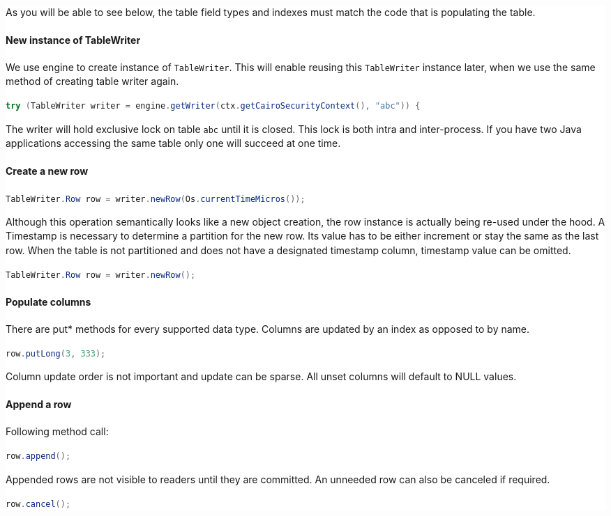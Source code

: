 As you will be able to see below, the table field types and indexes must match
the code that is populating the table.

#### New instance of TableWriter

We use engine to create instance of `TableWriter`. This will enable reusing this
`TableWriter` instance later, when we use the same method of creating table
writer again.

```java title="New table writer instance"
try (TableWriter writer = engine.getWriter(ctx.getCairoSecurityContext(), "abc")) {
```

The writer will hold exclusive lock on table `abc` until it is closed. This lock
is both intra and inter-process. If you have two Java applications accessing the
same table only one will succeed at one time.

#### Create a new row

```java title="Example of creating new table row with timestamp"
TableWriter.Row row = writer.newRow(Os.currentTimeMicros());
```

Although this operation semantically looks like a new object creation, the row
instance is actually being re-used under the hood. A Timestamp is necessary to
determine a partition for the new row. Its value has to be either increment or
stay the same as the last row. When the table is not partitioned and does not
have a designated timestamp column, timestamp value can be omitted.

```java title="Example of creating new table row without timestamp"
TableWriter.Row row = writer.newRow();
```

#### Populate columns

There are put\* methods for every supported data type. Columns are updated by an
index as opposed to by name.

```java title="Example of populating table column"
row.putLong(3, 333);
```

Column update order is not important and update can be sparse. All unset columns
will default to NULL values.

#### Append a row

Following method call:

```java title="Example of appending a new row"
row.append();
```

Appended rows are not visible to readers until they are committed. An unneeded
row can also be canceled if required.

```java title="Example of cancelling half-populated row"
row.cancel();
```
